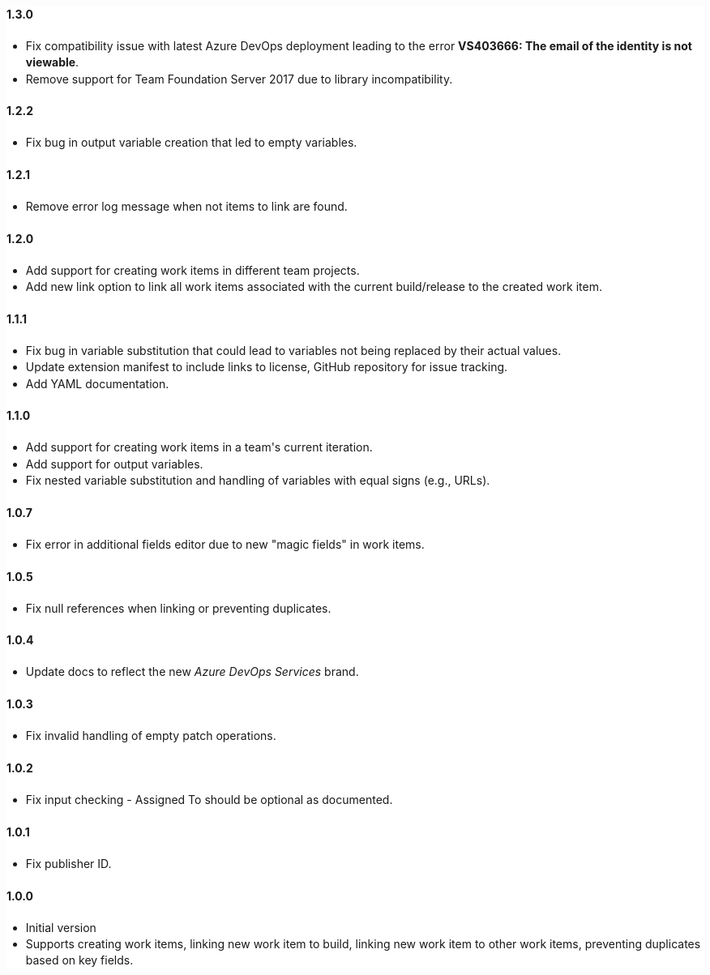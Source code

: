 #### 1.3.0
- Fix compatibility issue with latest Azure DevOps deployment leading to the error **VS403666: The email of the identity is not viewable**.
- Remove support for Team Foundation Server 2017 due to library incompatibility.

#### 1.2.2
- Fix bug in output variable creation that led to empty variables.

#### 1.2.1
- Remove error log message when not items to link are found.

#### 1.2.0
- Add support for creating work items in different team projects.
- Add new link option to link all work items associated with the current build/release to the created work item.

#### 1.1.1
- Fix bug in variable substitution that could lead to variables not being replaced by their actual values.
- Update extension manifest to include links to license, GitHub repository for issue tracking.
- Add YAML documentation.

#### 1.1.0
- Add support for creating work items in a team's current iteration.
- Add support for output variables.
- Fix nested variable substitution and handling of variables with equal signs (e.g., URLs).

#### 1.0.7
- Fix error in additional fields editor due to new "magic fields" in work items.

#### 1.0.5
- Fix null references when linking or preventing duplicates.

#### 1.0.4
- Update docs to reflect the new *Azure DevOps Services* brand.

#### 1.0.3
- Fix invalid handling of empty patch operations.

#### 1.0.2
- Fix input checking - Assigned To should be optional as documented.

#### 1.0.1
- Fix publisher ID.

#### 1.0.0
- Initial version
- Supports creating work items, linking new work item to build, linking new work item to other work items, preventing duplicates based on key fields.